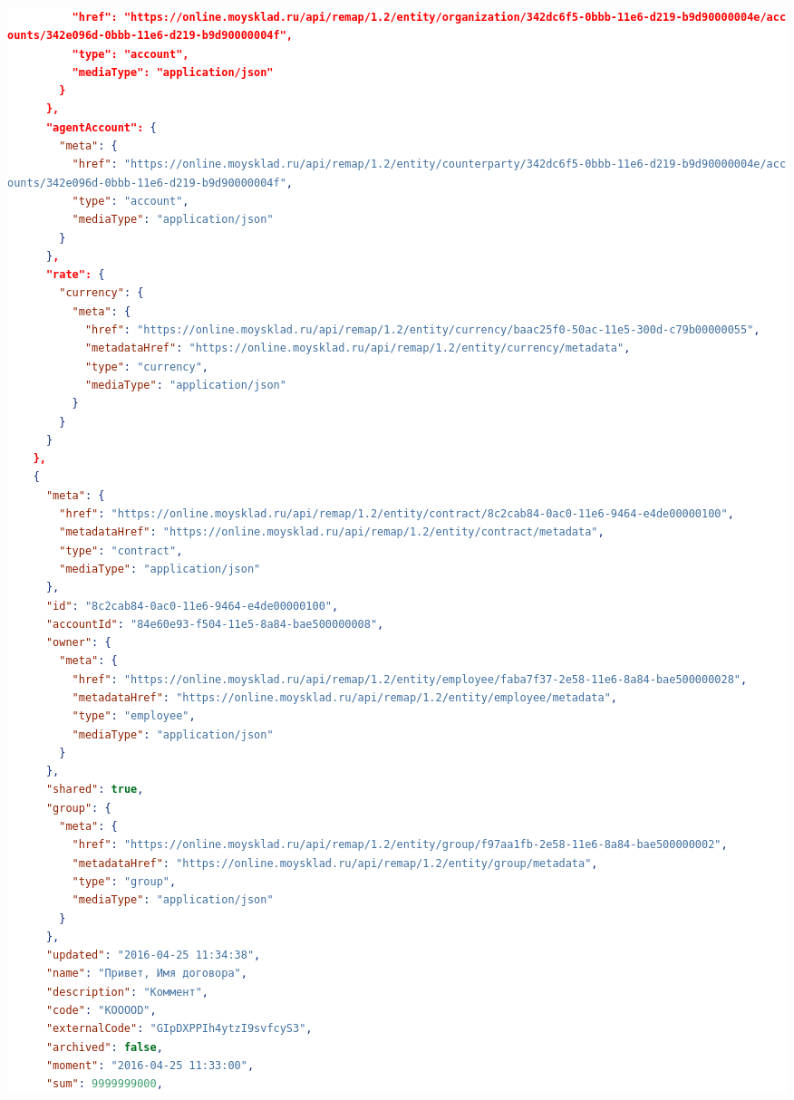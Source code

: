 ```json
          "href": "https://online.moysklad.ru/api/remap/1.2/entity/organization/342dc6f5-0bbb-11e6-d219-b9d90000004e/accounts/342e096d-0bbb-11e6-d219-b9d90000004f",
          "type": "account",
          "mediaType": "application/json"
        }
      },
      "agentAccount": {
        "meta": {
          "href": "https://online.moysklad.ru/api/remap/1.2/entity/counterparty/342dc6f5-0bbb-11e6-d219-b9d90000004e/accounts/342e096d-0bbb-11e6-d219-b9d90000004f",
          "type": "account",
          "mediaType": "application/json"
        }
      },
      "rate": {
        "currency": {
          "meta": {
            "href": "https://online.moysklad.ru/api/remap/1.2/entity/currency/baac25f0-50ac-11e5-300d-c79b00000055",
            "metadataHref": "https://online.moysklad.ru/api/remap/1.2/entity/currency/metadata",
            "type": "currency",
            "mediaType": "application/json"
          }
        }
      }
    },
    {
      "meta": {
        "href": "https://online.moysklad.ru/api/remap/1.2/entity/contract/8c2cab84-0ac0-11e6-9464-e4de00000100",
        "metadataHref": "https://online.moysklad.ru/api/remap/1.2/entity/contract/metadata",
        "type": "contract",
        "mediaType": "application/json"
      },
      "id": "8c2cab84-0ac0-11e6-9464-e4de00000100",
      "accountId": "84e60e93-f504-11e5-8a84-bae500000008",
      "owner": {
        "meta": {
          "href": "https://online.moysklad.ru/api/remap/1.2/entity/employee/faba7f37-2e58-11e6-8a84-bae500000028",
          "metadataHref": "https://online.moysklad.ru/api/remap/1.2/entity/employee/metadata",
          "type": "employee",
          "mediaType": "application/json"
        }
      },
      "shared": true,
      "group": {
        "meta": {
          "href": "https://online.moysklad.ru/api/remap/1.2/entity/group/f97aa1fb-2e58-11e6-8a84-bae500000002",
          "metadataHref": "https://online.moysklad.ru/api/remap/1.2/entity/group/metadata",
          "type": "group",
          "mediaType": "application/json"
        }
      },
      "updated": "2016-04-25 11:34:38",
      "name": "Привет, Имя договора",
      "description": "Коммент",
      "code": "KOOOOD",
      "externalCode": "GIpDXPPIh4ytzI9svfcyS3",
      "archived": false,
      "moment": "2016-04-25 11:33:00",
      "sum": 9999999000,
```